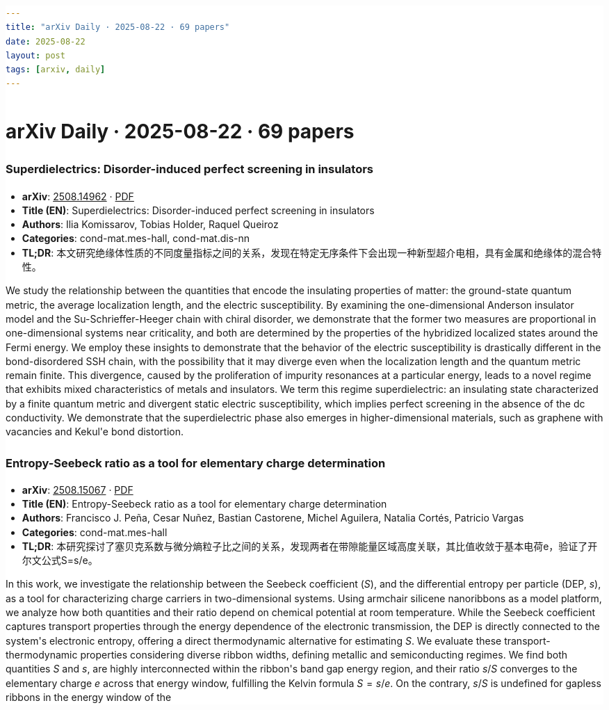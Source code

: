 ```yaml
---
title: "arXiv Daily · 2025-08-22 · 69 papers"
date: 2025-08-22
layout: post
tags: [arxiv, daily]
---
```


# arXiv Daily · 2025-08-22 · 69 papers

### Superdielectrics: Disorder-induced perfect screening in insulators
- **arXiv**: [2508.14962](https://arxiv.org/abs/2508.14962)  ·  [PDF](https://arxiv.org/pdf/2508.14962.pdf)
- **Title (EN)**: Superdielectrics: Disorder-induced perfect screening in insulators
- **Authors**: Ilia Komissarov, Tobias Holder, Raquel Queiroz
- **Categories**: cond-mat.mes-hall, cond-mat.dis-nn
- **TL;DR**: 本文研究绝缘体性质的不同度量指标之间的关系，发现在特定无序条件下会出现一种新型超介电相，具有金属和绝缘体的混合特性。

We study the relationship between the quantities that encode the insulating
properties of matter: the ground-state quantum metric, the average localization
length, and the electric susceptibility. By examining the one-dimensional
Anderson insulator model and the Su-Schrieffer-Heeger chain with chiral
disorder, we demonstrate that the former two measures are proportional in
one-dimensional systems near criticality, and both are determined by the
properties of the hybridized localized states around the Fermi energy. We
employ these insights to demonstrate that the behavior of the electric
susceptibility is drastically different in the bond-disordered SSH chain, with
the possibility that it may diverge even when the localization length and the
quantum metric remain finite. This divergence, caused by the proliferation of
impurity resonances at a particular energy, leads to a novel regime that
exhibits mixed characteristics of metals and insulators. We term this regime
superdielectric: an insulating state characterized by a finite quantum metric
and divergent static electric susceptibility, which implies perfect screening
in the absence of the dc conductivity. We demonstrate that the superdielectric
phase also emerges in higher-dimensional materials, such as graphene with
vacancies and Kekul\'e bond distortion.

### Entropy-Seebeck ratio as a tool for elementary charge determination
- **arXiv**: [2508.15067](https://arxiv.org/abs/2508.15067)  ·  [PDF](https://arxiv.org/pdf/2508.15067.pdf)
- **Title (EN)**: Entropy-Seebeck ratio as a tool for elementary charge determination
- **Authors**: Francisco J. Peña, Cesar Nuñez, Bastian Castorene, Michel Aguilera, Natalia Cortés, Patricio Vargas
- **Categories**: cond-mat.mes-hall
- **TL;DR**: 本研究探讨了塞贝克系数与微分熵粒子比之间的关系，发现两者在带隙能量区域高度关联，其比值收敛于基本电荷e，验证了开尔文公式S=s/e。

In this work, we investigate the relationship between the Seebeck coefficient
$(S)$, and the differential entropy per particle (DEP, $s$), as a tool for
characterizing charge carriers in two-dimensional systems. Using armchair
silicene nanoribbons as a model platform, we analyze how both quantities and
their ratio depend on chemical potential at room temperature. While the Seebeck
coefficient captures transport properties through the energy dependence of the
electronic transmission, the DEP is directly connected to the system's
electronic entropy, offering a direct thermodynamic alternative for estimating
$S$. We evaluate these transport-thermodynamic properties considering diverse
ribbon widths, defining metallic and semiconducting regimes. We find both
quantities $S$ and $s$, are highly interconnected within the ribbon's band gap
energy region, and their ratio $s/S$ converges to the elementary charge $e$
across that energy window, fulfilling the Kelvin formula $S=s/e$. On the
contrary, $s/S$ is undefined for gapless ribbons in the energy window of the